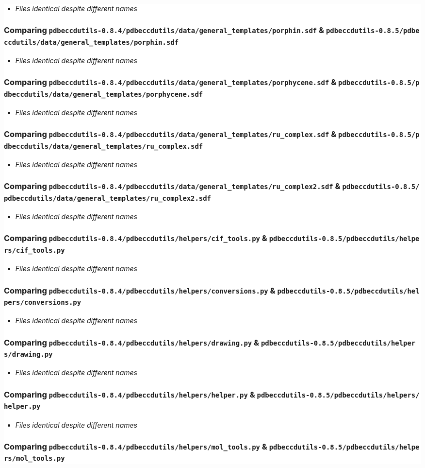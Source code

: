  * *Files identical despite different names*

### Comparing `pdbeccdutils-0.8.4/pdbeccdutils/data/general_templates/porphin.sdf` & `pdbeccdutils-0.8.5/pdbeccdutils/data/general_templates/porphin.sdf`

 * *Files identical despite different names*

### Comparing `pdbeccdutils-0.8.4/pdbeccdutils/data/general_templates/porphycene.sdf` & `pdbeccdutils-0.8.5/pdbeccdutils/data/general_templates/porphycene.sdf`

 * *Files identical despite different names*

### Comparing `pdbeccdutils-0.8.4/pdbeccdutils/data/general_templates/ru_complex.sdf` & `pdbeccdutils-0.8.5/pdbeccdutils/data/general_templates/ru_complex.sdf`

 * *Files identical despite different names*

### Comparing `pdbeccdutils-0.8.4/pdbeccdutils/data/general_templates/ru_complex2.sdf` & `pdbeccdutils-0.8.5/pdbeccdutils/data/general_templates/ru_complex2.sdf`

 * *Files identical despite different names*

### Comparing `pdbeccdutils-0.8.4/pdbeccdutils/helpers/cif_tools.py` & `pdbeccdutils-0.8.5/pdbeccdutils/helpers/cif_tools.py`

 * *Files identical despite different names*

### Comparing `pdbeccdutils-0.8.4/pdbeccdutils/helpers/conversions.py` & `pdbeccdutils-0.8.5/pdbeccdutils/helpers/conversions.py`

 * *Files identical despite different names*

### Comparing `pdbeccdutils-0.8.4/pdbeccdutils/helpers/drawing.py` & `pdbeccdutils-0.8.5/pdbeccdutils/helpers/drawing.py`

 * *Files identical despite different names*

### Comparing `pdbeccdutils-0.8.4/pdbeccdutils/helpers/helper.py` & `pdbeccdutils-0.8.5/pdbeccdutils/helpers/helper.py`

 * *Files identical despite different names*

### Comparing `pdbeccdutils-0.8.4/pdbeccdutils/helpers/mol_tools.py` & `pdbeccdutils-0.8.5/pdbeccdutils/helpers/mol_tools.py`
